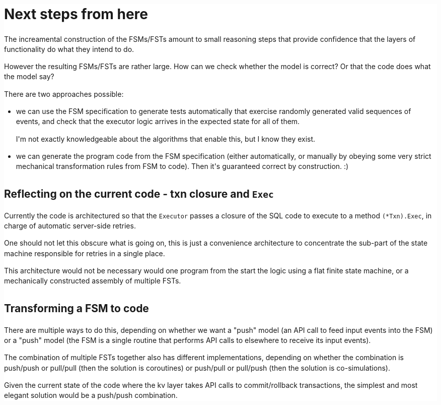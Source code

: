 # Next steps from here

The increamental construction of the FSMs/FSTs amount to small
reasoning steps that provide confidence that the layers of
functionality do what they intend to do.

However the resulting FSMs/FSTs are rather large. How can we check whether the model is correct? Or that the code does what the model say?

There are two approaches possible:

- we can use the FSM specification to generate tests automatically
  that exercise randomly generated valid sequences of events, and
  check that the executor logic arrives in the expected state for all
  of them.

  I'm not exactly knowledgeable about the algorithms that enable this,
  but I know they exist.

- we can generate the program code from the FSM specification (either
  automatically, or manually by obeying some very strict mechanical
  transformation rules from FSM to code). Then it's guaranteed correct
  by construction. :)

## Reflecting on the current code - txn closure and `Exec`

Currently the code is architectured so that the `Executor` passes a
closure of the SQL code to execute to a method `(*Txn).Exec`, in
charge of automatic server-side retries.

One should not let this obscure what is going on, this is just a
convenience architecture to concentrate the sub-part of the state
machine responsible for retries in a single place.

This architecture would not be necessary would one program from the
start the logic using a flat finite state machine, or a mechanically
constructed assembly of multiple FSTs.

## Transforming a FSM to code

There are multiple ways to do this, depending on whether we want a
"push" model (an API call to feed input events into the FSM) or a
"push" model (the FSM is a single routine that performs API calls to
elsewhere to receive its input events).

The combination of multiple FSTs together also has different
implementations, depending on whether the combination is push/push or
pull/pull (then the solution is coroutines) or push/pull or pull/push
(then the solution is co-simulations).

Given the current state of the code where the kv layer takes API
calls to commit/rollback transactions, the simplest and most elegant solution
would be a push/push combination.
